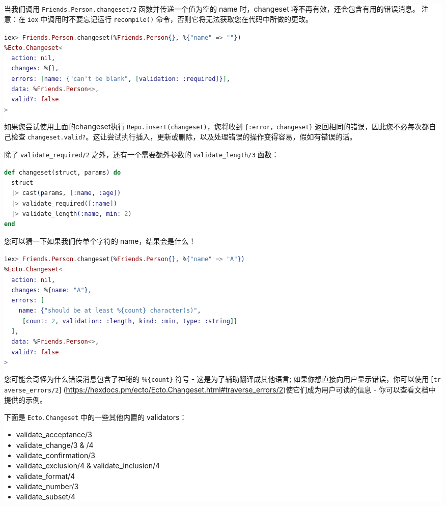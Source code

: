 当我们调用 `Friends.Person.changeset/2` 函数并传递一个值为空的 name 时，changeset 将不再有效，还会包含有用的错误消息。 注意：在 `iex` 中调用时不要忘记运行 `recompile()` 命令，否则它将无法获取您在代码中所做的更改。

```elixir
iex> Friends.Person.changeset(%Friends.Person{}, %{"name" => ""})
%Ecto.Changeset<
  action: nil,
  changes: %{},
  errors: [name: {"can't be blank", [validation: :required]}],
  data: %Friends.Person<>,
  valid?: false
>
```

如果您尝试使用上面的changeset执行 `Repo.insert(changeset)`，您将收到 `{:error，changeset}` 返回相同的错误，因此您不必每次都自己检查 `changeset.valid?`。这让尝试执行插入，更新或删除，以及处理错误的操作变得容易，假如有错误的话。

除了 `validate_required/2` 之外，还有一个需要额外参数的 `validate_length/3` 函数：

```elixir
def changeset(struct, params) do
  struct
  |> cast(params, [:name, :age])
  |> validate_required([:name])
  |> validate_length(:name, min: 2)
end
```

您可以猜一下如果我们传单个字符的 name，结果会是什么！

```elixir
iex> Friends.Person.changeset(%Friends.Person{}, %{"name" => "A"})
%Ecto.Changeset<
  action: nil,
  changes: %{name: "A"},
  errors: [
    name: {"should be at least %{count} character(s)",
     [count: 2, validation: :length, kind: :min, type: :string]}
  ],
  data: %Friends.Person<>,
  valid?: false
>
```

您可能会奇怪为什么错误消息包含了神秘的 `％{count}` 符号 - 这是为了辅助翻译成其他语言; 如果你想直接向用户显示错误，你可以使用 [`traverse_errors/2`] (https://hexdocs.pm/ecto/Ecto.Changeset.html#traverse_errors/2)使它们成为用户可读的信息 - 你可以查看文档中提供的示例。

下面是 `Ecto.Changeset` 中的一些其他内置的 validators：

+ validate_acceptance/3
+ validate_change/3 & /4
+ validate_confirmation/3
+ validate_exclusion/4 & validate_inclusion/4
+ validate_format/4
+ validate_number/3
+ validate_subset/4
